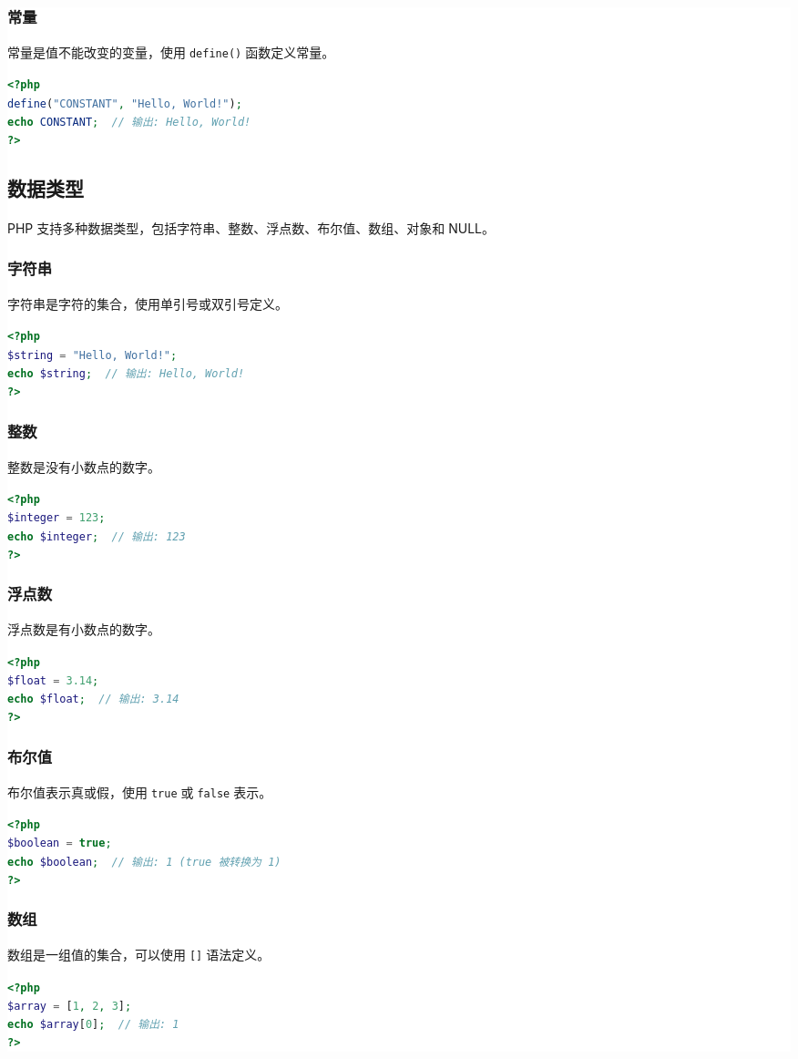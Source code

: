 ### 常量
常量是值不能改变的变量，使用 `define()` 函数定义常量。
```php
<?php
define("CONSTANT", "Hello, World!");
echo CONSTANT;  // 输出: Hello, World!
?>
```

## 数据类型
PHP 支持多种数据类型，包括字符串、整数、浮点数、布尔值、数组、对象和 NULL。

### 字符串
字符串是字符的集合，使用单引号或双引号定义。
```php
<?php
$string = "Hello, World!";
echo $string;  // 输出: Hello, World!
?>
```

### 整数
整数是没有小数点的数字。
```php
<?php
$integer = 123;
echo $integer;  // 输出: 123
?>
```

### 浮点数
浮点数是有小数点的数字。
```php
<?php
$float = 3.14;
echo $float;  // 输出: 3.14
?>
```

### 布尔值
布尔值表示真或假，使用 `true` 或 `false` 表示。
```php
<?php
$boolean = true;
echo $boolean;  // 输出: 1 (true 被转换为 1)
?>
```

### 数组
数组是一组值的集合，可以使用 `[]` 语法定义。
```php
<?php
$array = [1, 2, 3];
echo $array[0];  // 输出: 1
?>
```
